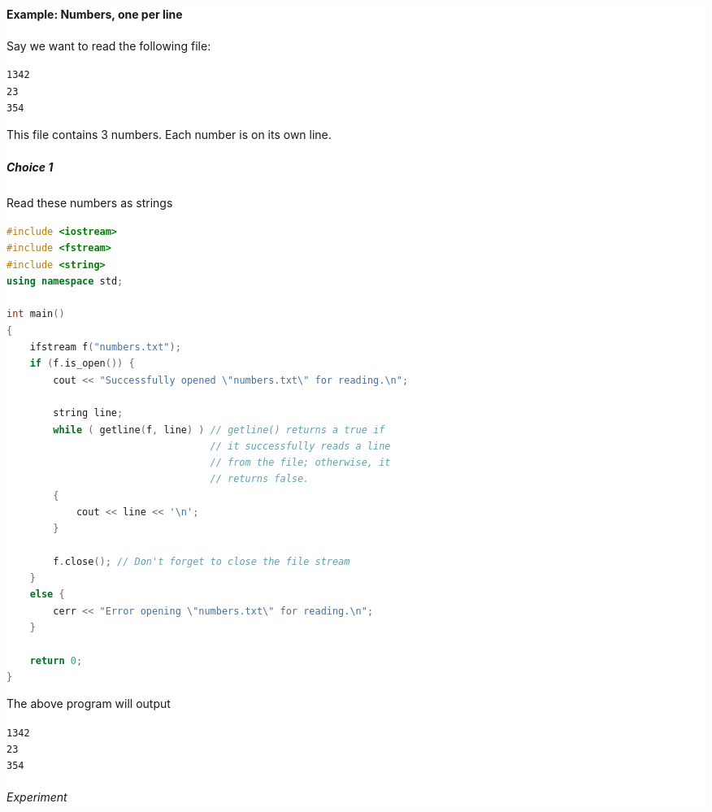 #### Example: Numbers, one per line

Say we want to read the following file:

~~~txt
1342
23
354
~~~

This file contains 3 numbers.  Each number is on its own line.  

##### Choice 1

Read these numbers as strings

~~~cpp
#include <iostream>
#include <fstream>
#include <string>
using namespace std;

int main()
{
	ifstream f("numbers.txt");
	if (f.is_open()) {
		cout << "Successfully opened \"numbers.txt\" for reading.\n"; 
		
		string line;
		while ( getline(f, line) ) // getline() returns a true if 
        		                   // it successfully reads a line
                		           // from the file; otherwise, it 
                       		       // returns false. 
		{
			cout << line << '\n';		
		}
		
		f.close(); // Don't forget to close the file stream
	}
	else {
		cerr << "Error opening \"numbers.txt\" for reading.\n";
	}

	return 0;
}
~~~

The above program will output

~~~bash
1342
23
354
~~~

###### Experiment
